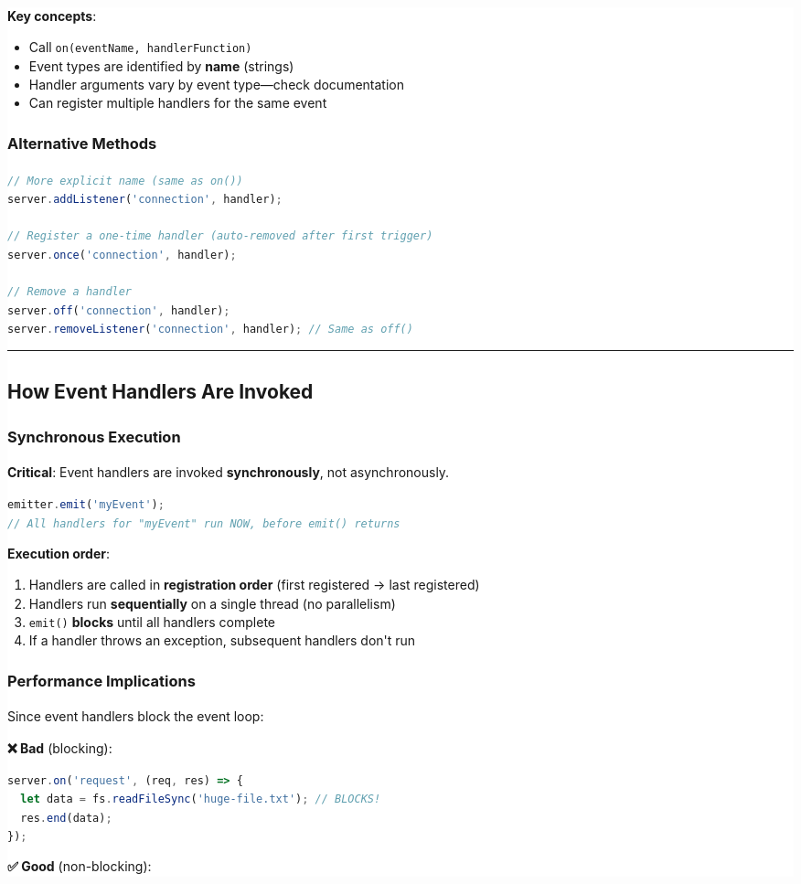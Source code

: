 **Key concepts**:

- Call `on(eventName, handlerFunction)`
- Event types are identified by **name** (strings)
- Handler arguments vary by event type—check documentation
- Can register multiple handlers for the same event

### Alternative Methods

```javascript
// More explicit name (same as on())
server.addListener('connection', handler);

// Register a one-time handler (auto-removed after first trigger)
server.once('connection', handler);

// Remove a handler
server.off('connection', handler);
server.removeListener('connection', handler); // Same as off()
```

---

## How Event Handlers Are Invoked

### Synchronous Execution

**Critical**: Event handlers are invoked **synchronously**, not asynchronously.

```javascript
emitter.emit('myEvent');
// All handlers for "myEvent" run NOW, before emit() returns
```

**Execution order**:

1. Handlers are called in **registration order** (first registered → last registered)
2. Handlers run **sequentially** on a single thread (no parallelism)
3. `emit()` **blocks** until all handlers complete
4. If a handler throws an exception, subsequent handlers don't run

### Performance Implications

Since event handlers block the event loop:

**❌ Bad** (blocking):

```javascript
server.on('request', (req, res) => {
  let data = fs.readFileSync('huge-file.txt'); // BLOCKS!
  res.end(data);
});
```

**✅ Good** (non-blocking):
